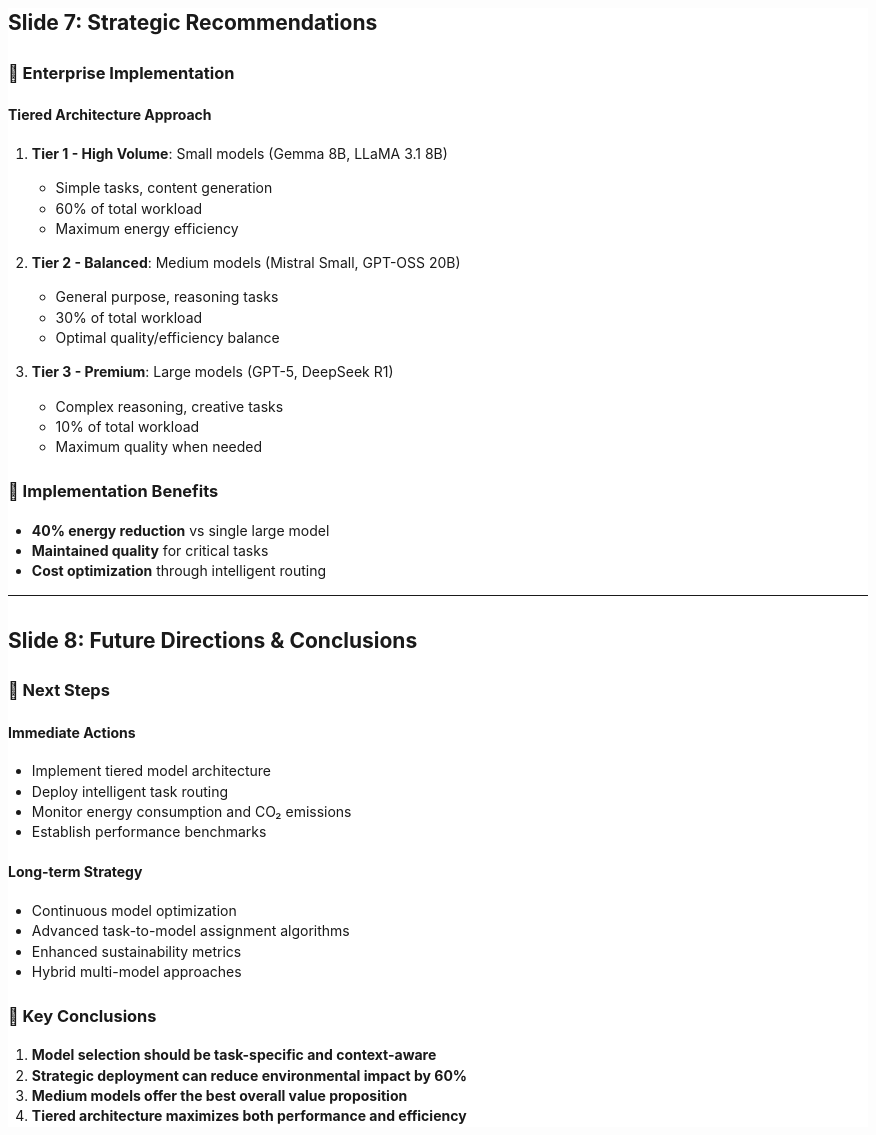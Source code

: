 ## Slide 7: Strategic Recommendations

### **🏢 Enterprise Implementation**

#### **Tiered Architecture Approach**
1. **Tier 1 - High Volume**: Small models (Gemma 8B, LLaMA 3.1 8B)
   - Simple tasks, content generation
   - 60% of total workload
   - Maximum energy efficiency

2. **Tier 2 - Balanced**: Medium models (Mistral Small, GPT-OSS 20B)
   - General purpose, reasoning tasks
   - 30% of total workload
   - Optimal quality/efficiency balance

3. **Tier 3 - Premium**: Large models (GPT-5, DeepSeek R1)
   - Complex reasoning, creative tasks
   - 10% of total workload
   - Maximum quality when needed

### **🎯 Implementation Benefits**
- **40% energy reduction** vs single large model
- **Maintained quality** for critical tasks
- **Cost optimization** through intelligent routing

---

## Slide 8: Future Directions & Conclusions

### **🔮 Next Steps**

#### **Immediate Actions**
- Implement tiered model architecture
- Deploy intelligent task routing
- Monitor energy consumption and CO₂ emissions
- Establish performance benchmarks

#### **Long-term Strategy**
- Continuous model optimization
- Advanced task-to-model assignment algorithms
- Enhanced sustainability metrics
- Hybrid multi-model approaches

### **🎯 Key Conclusions**

1. **Model selection should be task-specific and context-aware**
2. **Strategic deployment can reduce environmental impact by 60%**
3. **Medium models offer the best overall value proposition**
4. **Tiered architecture maximizes both performance and efficiency**
